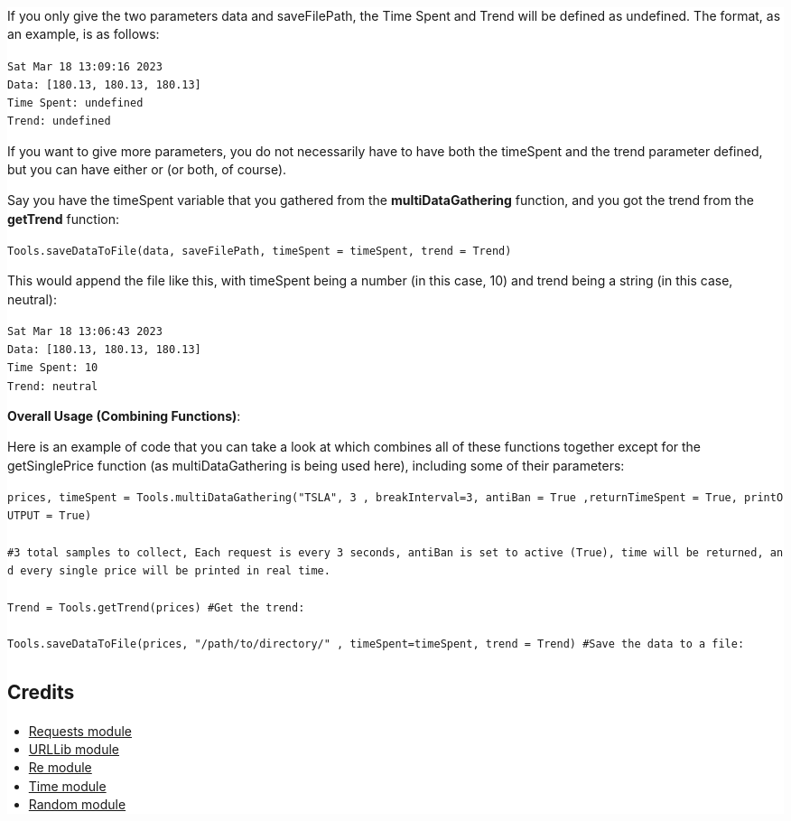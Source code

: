 If you only give the two parameters data and saveFilePath, the Time Spent and Trend will be defined as undefined. The format, as an example, is as follows:

```
Sat Mar 18 13:09:16 2023
Data: [180.13, 180.13, 180.13]
Time Spent: undefined
Trend: undefined
```

If you want to give more parameters, you do not necessarily have to have both the timeSpent and the trend parameter defined, but you can have either or (or both, of course).

Say you have the timeSpent variable that you gathered from the **multiDataGathering** function, and you got the trend from the **getTrend** function:

```
Tools.saveDataToFile(data, saveFilePath, timeSpent = timeSpent, trend = Trend)
```

This would append the file like this, with timeSpent being a number (in this case, 10) and trend being a string (in this case, neutral):

```
Sat Mar 18 13:06:43 2023
Data: [180.13, 180.13, 180.13]
Time Spent: 10
Trend: neutral
```

**Overall Usage (Combining Functions)**:

Here is an example of code that you can take a look at which combines all of these functions together except for the getSinglePrice function (as multiDataGathering is being used here), including some of their parameters:

```
prices, timeSpent = Tools.multiDataGathering("TSLA", 3 , breakInterval=3, antiBan = True ,returnTimeSpent = True, printOUTPUT = True) 

#3 total samples to collect, Each request is every 3 seconds, antiBan is set to active (True), time will be returned, and every single price will be printed in real time. 

Trend = Tools.getTrend(prices) #Get the trend:

Tools.saveDataToFile(prices, "/path/to/directory/" , timeSpent=timeSpent, trend = Trend) #Save the data to a file:

```

## **Credits**

- [Requests module](https://requests.readthedocs.io/en/latest/)
- [URLLib module](https://docs.python.org/3/library/urllib.html)
- [Re module](https://docs.python.org/3/library/re.html)
- [Time module](https://docs.python.org/3/library/time.html)
- [Random module](https://docs.python.org/3/library/random.html)
